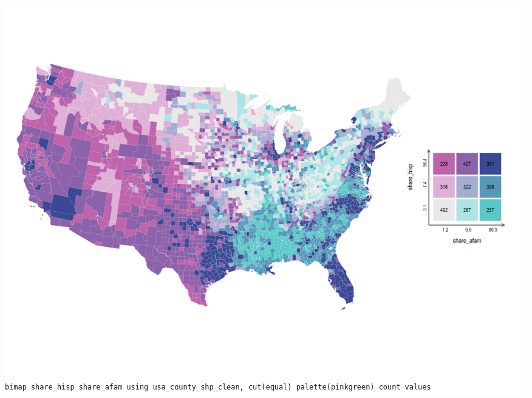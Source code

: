 <img src="/figures/bimap2_1.png" height="600">


```
bimap share_hisp share_afam using usa_county_shp_clean, cut(equal) palette(pinkgreen) count values
```
